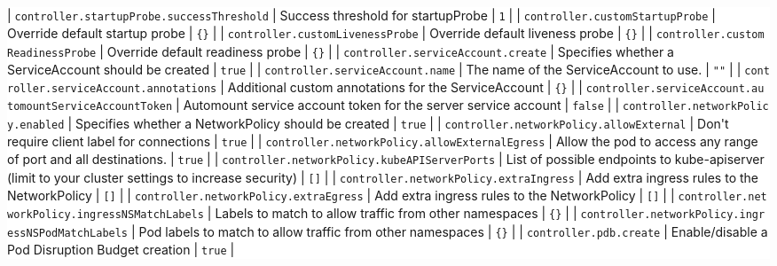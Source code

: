 | `controller.startupProbe.successThreshold`                     | Success threshold for startupProbe                                                                                                                                                                                                      | `1`                            |
| `controller.customStartupProbe`                                | Override default startup probe                                                                                                                                                                                                          | `{}`                           |
| `controller.customLivenessProbe`                               | Override default liveness probe                                                                                                                                                                                                         | `{}`                           |
| `controller.customReadinessProbe`                              | Override default readiness probe                                                                                                                                                                                                        | `{}`                           |
| `controller.serviceAccount.create`                             | Specifies whether a ServiceAccount should be created                                                                                                                                                                                    | `true`                         |
| `controller.serviceAccount.name`                               | The name of the ServiceAccount to use.                                                                                                                                                                                                  | `""`                           |
| `controller.serviceAccount.annotations`                        | Additional custom annotations for the ServiceAccount                                                                                                                                                                                    | `{}`                           |
| `controller.serviceAccount.automountServiceAccountToken`       | Automount service account token for the server service account                                                                                                                                                                          | `false`                        |
| `controller.networkPolicy.enabled`                             | Specifies whether a NetworkPolicy should be created                                                                                                                                                                                     | `true`                         |
| `controller.networkPolicy.allowExternal`                       | Don't require client label for connections                                                                                                                                                                                              | `true`                         |
| `controller.networkPolicy.allowExternalEgress`                 | Allow the pod to access any range of port and all destinations.                                                                                                                                                                         | `true`                         |
| `controller.networkPolicy.kubeAPIServerPorts`                  | List of possible endpoints to kube-apiserver (limit to your cluster settings to increase security)                                                                                                                                      | `[]`                           |
| `controller.networkPolicy.extraIngress`                        | Add extra ingress rules to the NetworkPolicy                                                                                                                                                                                            | `[]`                           |
| `controller.networkPolicy.extraEgress`                         | Add extra ingress rules to the NetworkPolicy                                                                                                                                                                                            | `[]`                           |
| `controller.networkPolicy.ingressNSMatchLabels`                | Labels to match to allow traffic from other namespaces                                                                                                                                                                                  | `{}`                           |
| `controller.networkPolicy.ingressNSPodMatchLabels`             | Pod labels to match to allow traffic from other namespaces                                                                                                                                                                              | `{}`                           |
| `controller.pdb.create`                                        | Enable/disable a Pod Disruption Budget creation                                                                                                                                                                                         | `true`                         |